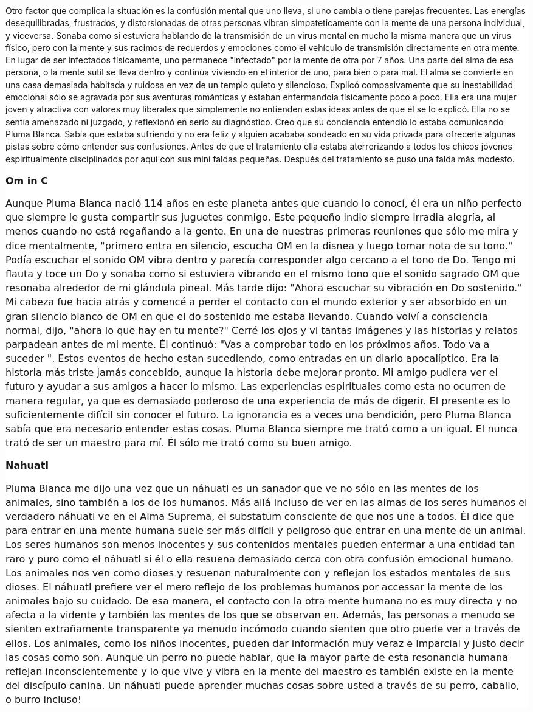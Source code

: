 Otro factor que complica la situación es la confusión mental que uno lleva, si uno cambia o tiene parejas frecuentes. Las energías desequilibradas, frustrados, y distorsionadas de otras personas vibran simpateticamente con la mente de una persona individual, y viceversa. Sonaba como si estuviera hablando de la transmisión de un virus mental en mucho la misma manera que un virus físico, pero con la mente y sus racimos de recuerdos y emociones como el vehículo de transmisión directamente en otra mente. En lugar de ser infectados físicamente, uno permanece "infectado" por la mente de otra por 7 años. Una parte del alma de esa persona, o la mente sutil se lleva dentro y continúa viviendo en el interior de uno, para bien o para mal. El alma se convierte en una casa demasiada habitada y ruidosa en vez de un templo quieto y silencioso. Explicó compasivamente que su inestabilidad emocional sólo se  agravada por sus aventuras románticas y estaban enfermandola físicamente poco a poco. Ella era una mujer joven y atractiva con valores muy liberales que simplemente no entienden estas ideas antes de que él se lo explicó. Ella no se sentía amenazado ni juzgado, y reflexionó en serio su diagnóstico. Creo que su conciencia entendió lo estaba comunicando Pluma Blanca. Sabía que estaba sufriendo y no era feliz y alguien acababa sondeado en su vida privada para ofrecerle algunas pistas sobre cómo entender sus confusiones. Antes de que el tratamiento ella estaba aterrorizando a todos los chicos jóvenes espiritualmente disciplinados por aquí con sus mini faldas pequeñas. Después del tratamiento se puso una falda más modesto.</span></span>

<span style="font-family: DejaVu Sans,sans-serif;"><span style="font-size: medium;"><b>Om in C</b></span></span>

<span style="font-family: DejaVu Sans,sans-serif;"><span style="font-size: medium;">Aunque Pluma Blanca nació 114 años en este planeta antes que cuando lo conocí, él era un niño perfecto que siempre le gusta compartir sus juguetes conmigo. Este pequeño indio siempre irradia alegría, al menos cuando no está regañando a la gente. En una de nuestras primeras reuniones que sólo me mira y dice mentalmente, "primero entra en silencio, escucha OM en la disnea y luego tomar nota de su tono." Podía escuchar el sonido OM vibra dentro y parecía corresponder algo cercano a el tono de Do. Tengo mi flauta y toce un Do y sonaba como si estuviera vibrando en el mismo tono que el sonido sagrado OM que resonaba alrededor de mi glándula pineal. Más tarde dijo: "Ahora escuchar su vibración en Do sostenido." Mi cabeza fue hacia atrás y comencé a perder el contacto con el mundo exterior y ser absorbido en un gran silencio blanco de OM en que el do sostenido me estaba llevando.
Cuando volví a consciencia normal, dijo, "ahora lo que hay en tu mente?" Cerré los ojos y vi tantas imágenes y las historias y relatos parpadean antes de mi mente. Él continuó: "Vas a comprobar todo en los próximos años. Todo va a suceder ".
Estos eventos de hecho estan sucediendo, como entradas en un diario apocalíptico. Era la historia más triste jamás concebido, aunque la historia debe mejorar pronto. Mi amigo pudiera ver el futuro y ayudar a sus amigos a hacer lo mismo. Las experiencias espirituales como esta no ocurren de manera regular, ya que es demasiado poderoso de una experiencia de más de digerir. El presente es lo suficientemente difícil sin conocer el futuro. La ignorancia es a veces una bendición, pero Pluma Blanca sabía que era necesario entender estas cosas.
Pluma Blanca siempre me trató como a un igual. El nunca trató de ser un maestro para mí. Él sólo me trató como su buen amigo.</span></span>

<span style="font-family: DejaVu Sans,sans-serif;"><span style="font-size: medium;"><b>Nahuatl</b></span></span>

<span style="font-family: DejaVu Sans,sans-serif;"><span style="font-size: medium;">Pluma Blanca me dijo una vez que un náhuatl es un sanador que ve no sólo en las mentes de los animales, sino también a los de los humanos. Más allá incluso de ver en las almas de los seres humanos el verdadero náhuatl ve en el Alma Suprema, el substatum consciente de que nos une a todos. Él dice que para entrar en una mente humana suele ser más difícil y peligroso que entrar en una mente de un animal. Los seres humanos son menos inocentes y sus contenidos mentales pueden enfermar a una entidad tan raro y puro como el náhuatl si él o ella resuena demasiado cerca con otra confusión emocional humano. Los animales nos ven como dioses y resuenan naturalmente con y reflejan los estados mentales de sus dioses. El náhuatl prefiere ver el mero reflejo de los problemas humanos por accessar la mente de los animales bajo su cuidado. De esa manera, el contacto con la otra mente humana no es muy directa y no afecta a la vidente y también las mentes de los que se observan en. Además, las personas a menudo se sienten extrañamente transparente ya menudo incómodo cuando sienten que otro puede ver a través de ellos. Los animales, como los niños inocentes, pueden dar información muy veraz e imparcial y justo decir las cosas como son. Aunque un perro no puede hablar, que la mayor parte de esta resonancia humana reflejan inconscientemente y lo que vive y vibra en la mente del maestro es también existe en la mente del discípulo canina. Un náhuatl puede aprender muchas cosas sobre usted a través de su perro, caballo,  o burro incluso!
</span></span>
